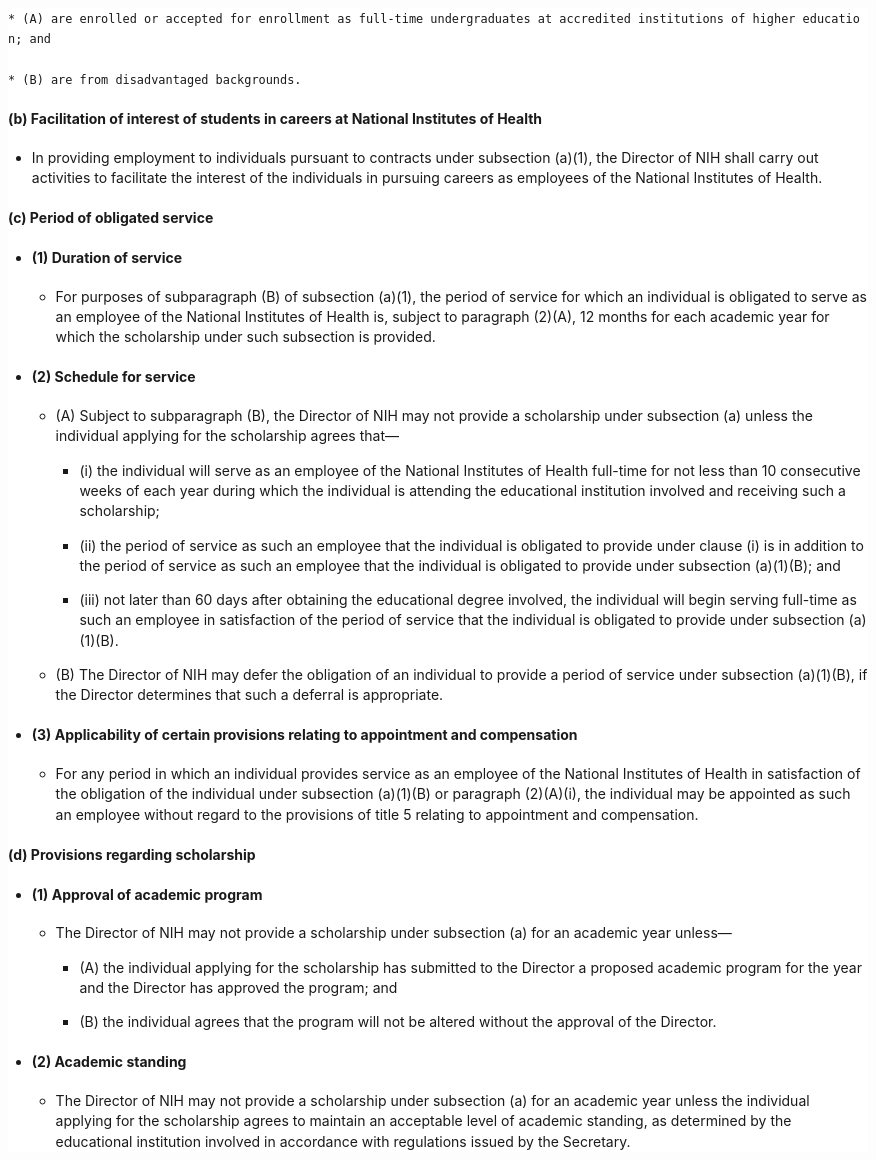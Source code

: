     * (A) are enrolled or accepted for enrollment as full-time undergraduates at accredited institutions of higher education; and

    * (B) are from disadvantaged backgrounds.

#### (b) Facilitation of interest of students in careers at National Institutes of Health
* In providing employment to individuals pursuant to contracts under subsection (a)(1), the Director of NIH shall carry out activities to facilitate the interest of the individuals in pursuing careers as employees of the National Institutes of Health.

#### (c) Period of obligated service
* #### (1) Duration of service
  * For purposes of subparagraph (B) of subsection (a)(1), the period of service for which an individual is obligated to serve as an employee of the National Institutes of Health is, subject to paragraph (2)(A), 12 months for each academic year for which the scholarship under such subsection is provided.

* #### (2) Schedule for service
  * (A) Subject to subparagraph (B), the Director of NIH may not provide a scholarship under subsection (a) unless the individual applying for the scholarship agrees that—

    * (i) the individual will serve as an employee of the National Institutes of Health full-time for not less than 10 consecutive weeks of each year during which the individual is attending the educational institution involved and receiving such a scholarship;

    * (ii) the period of service as such an employee that the individual is obligated to provide under clause (i) is in addition to the period of service as such an employee that the individual is obligated to provide under subsection (a)(1)(B); and

    * (iii) not later than 60 days after obtaining the educational degree involved, the individual will begin serving full-time as such an employee in satisfaction of the period of service that the individual is obligated to provide under subsection (a)(1)(B).


  * (B) The Director of NIH may defer the obligation of an individual to provide a period of service under subsection (a)(1)(B), if the Director determines that such a deferral is appropriate.

* #### (3) Applicability of certain provisions relating to appointment and compensation
  * For any period in which an individual provides service as an employee of the National Institutes of Health in satisfaction of the obligation of the individual under subsection (a)(1)(B) or paragraph (2)(A)(i), the individual may be appointed as such an employee without regard to the provisions of title 5 relating to appointment and compensation.

#### (d) Provisions regarding scholarship
* #### (1) Approval of academic program
  * The Director of NIH may not provide a scholarship under subsection (a) for an academic year unless—

    * (A) the individual applying for the scholarship has submitted to the Director a proposed academic program for the year and the Director has approved the program; and

    * (B) the individual agrees that the program will not be altered without the approval of the Director.

* #### (2) Academic standing
  * The Director of NIH may not provide a scholarship under subsection (a) for an academic year unless the individual applying for the scholarship agrees to maintain an acceptable level of academic standing, as determined by the educational institution involved in accordance with regulations issued by the Secretary.
